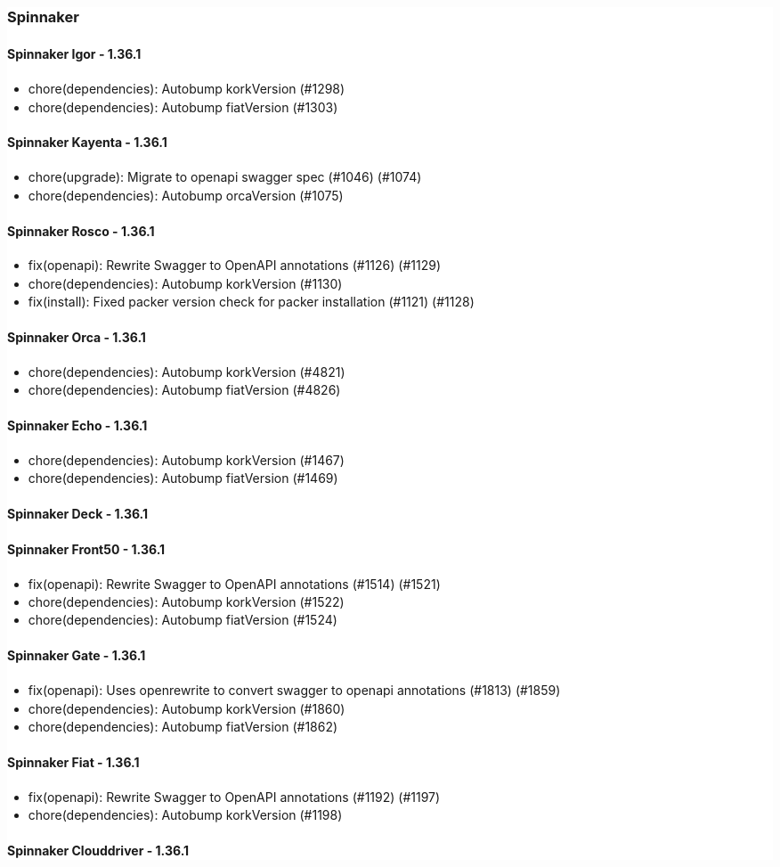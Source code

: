 
### Spinnaker


#### Spinnaker Igor - 1.36.1

  - chore(dependencies): Autobump korkVersion (#1298)
  - chore(dependencies): Autobump fiatVersion (#1303)

#### Spinnaker Kayenta - 1.36.1

  - chore(upgrade): Migrate to openapi swagger spec (#1046) (#1074)
  - chore(dependencies): Autobump orcaVersion (#1075)

#### Spinnaker Rosco - 1.36.1

  - fix(openapi): Rewrite Swagger to OpenAPI annotations (#1126) (#1129)
  - chore(dependencies): Autobump korkVersion (#1130)
  - fix(install): Fixed packer version check for packer installation (#1121) (#1128)

#### Spinnaker Orca - 1.36.1

  - chore(dependencies): Autobump korkVersion (#4821)
  - chore(dependencies): Autobump fiatVersion (#4826)

#### Spinnaker Echo - 1.36.1

  - chore(dependencies): Autobump korkVersion (#1467)
  - chore(dependencies): Autobump fiatVersion (#1469)

#### Spinnaker Deck - 1.36.1


#### Spinnaker Front50 - 1.36.1

  - fix(openapi): Rewrite Swagger to OpenAPI annotations (#1514) (#1521)
  - chore(dependencies): Autobump korkVersion (#1522)
  - chore(dependencies): Autobump fiatVersion (#1524)

#### Spinnaker Gate - 1.36.1

  - fix(openapi): Uses openrewrite to convert swagger to openapi annotations (#1813) (#1859)
  - chore(dependencies): Autobump korkVersion (#1860)
  - chore(dependencies): Autobump fiatVersion (#1862)

#### Spinnaker Fiat - 1.36.1

  - fix(openapi): Rewrite Swagger to OpenAPI annotations (#1192) (#1197)
  - chore(dependencies): Autobump korkVersion (#1198)

#### Spinnaker Clouddriver - 1.36.1


